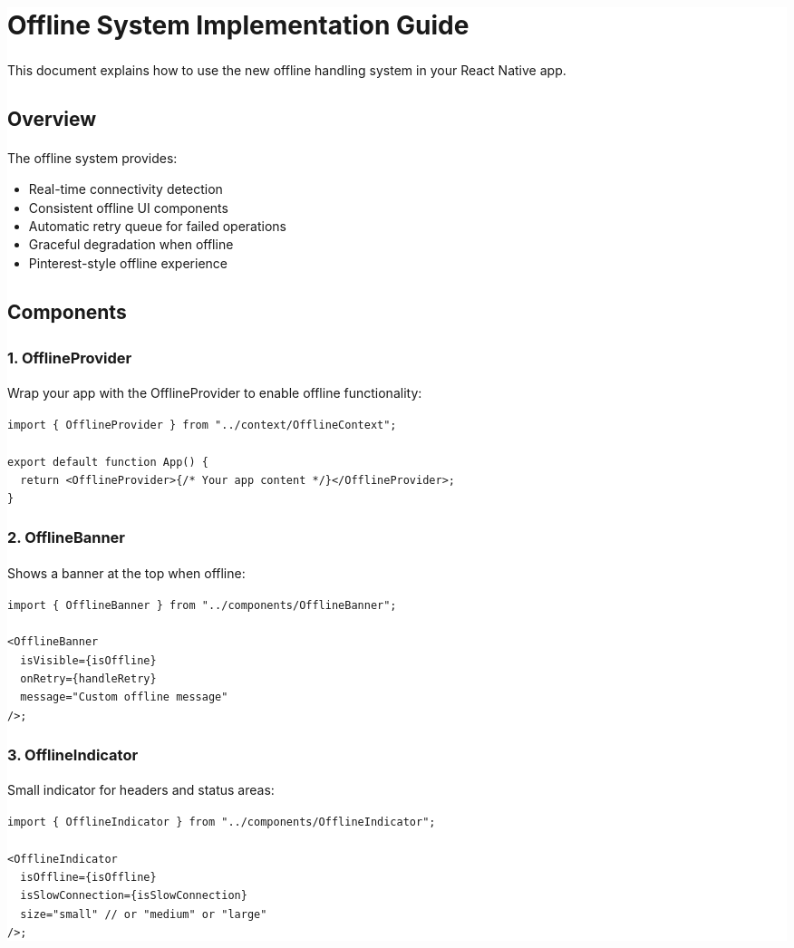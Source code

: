 
# Offline System Implementation Guide

This document explains how to use the new offline handling system in your React Native app.

## Overview

The offline system provides:

- Real-time connectivity detection
- Consistent offline UI components
- Automatic retry queue for failed operations
- Graceful degradation when offline
- Pinterest-style offline experience

## Components

### 1. OfflineProvider

Wrap your app with the OfflineProvider to enable offline functionality:

```tsx
import { OfflineProvider } from "../context/OfflineContext";

export default function App() {
  return <OfflineProvider>{/* Your app content */}</OfflineProvider>;
}
```

### 2. OfflineBanner

Shows a banner at the top when offline:

```tsx
import { OfflineBanner } from "../components/OfflineBanner";

<OfflineBanner
  isVisible={isOffline}
  onRetry={handleRetry}
  message="Custom offline message"
/>;
```

### 3. OfflineIndicator

Small indicator for headers and status areas:

```tsx
import { OfflineIndicator } from "../components/OfflineIndicator";

<OfflineIndicator
  isOffline={isOffline}
  isSlowConnection={isSlowConnection}
  size="small" // or "medium" or "large"
/>;
```

